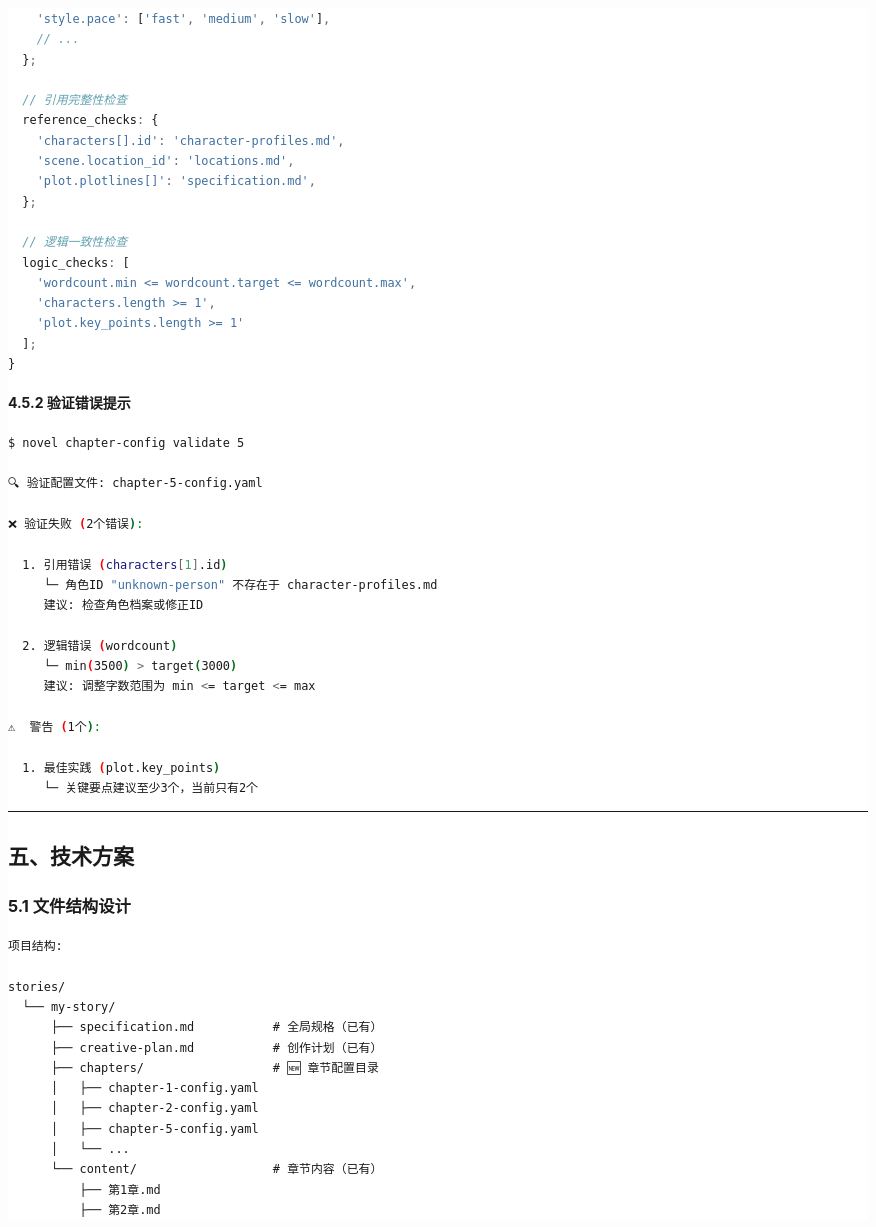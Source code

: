 ```typescript
    'style.pace': ['fast', 'medium', 'slow'],
    // ...
  };

  // 引用完整性检查
  reference_checks: {
    'characters[].id': 'character-profiles.md',
    'scene.location_id': 'locations.md',
    'plot.plotlines[]': 'specification.md',
  };

  // 逻辑一致性检查
  logic_checks: [
    'wordcount.min <= wordcount.target <= wordcount.max',
    'characters.length >= 1',
    'plot.key_points.length >= 1'
  ];
}
```

#### 4.5.2 验证错误提示

```bash
$ novel chapter-config validate 5

🔍 验证配置文件: chapter-5-config.yaml

❌ 验证失败 (2个错误):

  1. 引用错误 (characters[1].id)
     └─ 角色ID "unknown-person" 不存在于 character-profiles.md
     建议: 检查角色档案或修正ID

  2. 逻辑错误 (wordcount)
     └─ min(3500) > target(3000)
     建议: 调整字数范围为 min <= target <= max

⚠️  警告 (1个):

  1. 最佳实践 (plot.key_points)
     └─ 关键要点建议至少3个，当前只有2个
```

---

## 五、技术方案

### 5.1 文件结构设计

```
项目结构:

stories/
  └── my-story/
      ├── specification.md           # 全局规格（已有）
      ├── creative-plan.md           # 创作计划（已有）
      ├── chapters/                  # 🆕 章节配置目录
      │   ├── chapter-1-config.yaml
      │   ├── chapter-2-config.yaml
      │   ├── chapter-5-config.yaml
      │   └── ...
      └── content/                   # 章节内容（已有）
          ├── 第1章.md
          ├── 第2章.md
```